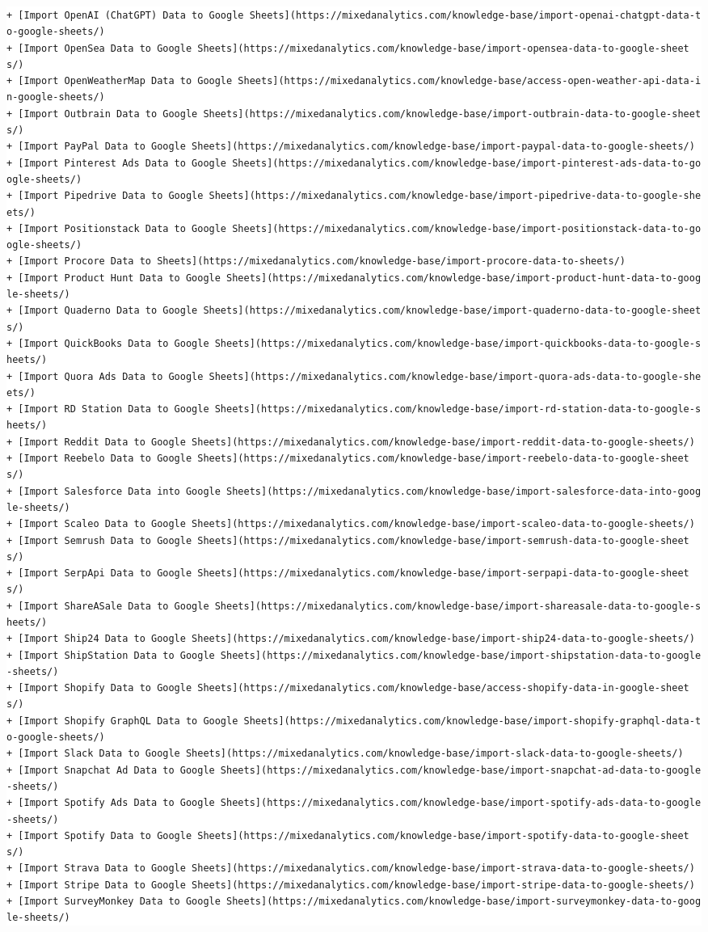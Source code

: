 	+ [Import OpenAI (ChatGPT) Data to Google Sheets](https://mixedanalytics.com/knowledge-base/import-openai-chatgpt-data-to-google-sheets/)
	+ [Import OpenSea Data to Google Sheets](https://mixedanalytics.com/knowledge-base/import-opensea-data-to-google-sheets/)
	+ [Import OpenWeatherMap Data to Google Sheets](https://mixedanalytics.com/knowledge-base/access-open-weather-api-data-in-google-sheets/)
	+ [Import Outbrain Data to Google Sheets](https://mixedanalytics.com/knowledge-base/import-outbrain-data-to-google-sheets/)
	+ [Import PayPal Data to Google Sheets](https://mixedanalytics.com/knowledge-base/import-paypal-data-to-google-sheets/)
	+ [Import Pinterest Ads Data to Google Sheets](https://mixedanalytics.com/knowledge-base/import-pinterest-ads-data-to-google-sheets/)
	+ [Import Pipedrive Data to Google Sheets](https://mixedanalytics.com/knowledge-base/import-pipedrive-data-to-google-sheets/)
	+ [Import Positionstack Data to Google Sheets](https://mixedanalytics.com/knowledge-base/import-positionstack-data-to-google-sheets/)
	+ [Import Procore Data to Sheets](https://mixedanalytics.com/knowledge-base/import-procore-data-to-sheets/)
	+ [Import Product Hunt Data to Google Sheets](https://mixedanalytics.com/knowledge-base/import-product-hunt-data-to-google-sheets/)
	+ [Import Quaderno Data to Google Sheets](https://mixedanalytics.com/knowledge-base/import-quaderno-data-to-google-sheets/)
	+ [Import QuickBooks Data to Google Sheets](https://mixedanalytics.com/knowledge-base/import-quickbooks-data-to-google-sheets/)
	+ [Import Quora Ads Data to Google Sheets](https://mixedanalytics.com/knowledge-base/import-quora-ads-data-to-google-sheets/)
	+ [Import RD Station Data to Google Sheets](https://mixedanalytics.com/knowledge-base/import-rd-station-data-to-google-sheets/)
	+ [Import Reddit Data to Google Sheets](https://mixedanalytics.com/knowledge-base/import-reddit-data-to-google-sheets/)
	+ [Import Reebelo Data to Google Sheets](https://mixedanalytics.com/knowledge-base/import-reebelo-data-to-google-sheets/)
	+ [Import Salesforce Data into Google Sheets](https://mixedanalytics.com/knowledge-base/import-salesforce-data-into-google-sheets/)
	+ [Import Scaleo Data to Google Sheets](https://mixedanalytics.com/knowledge-base/import-scaleo-data-to-google-sheets/)
	+ [Import Semrush Data to Google Sheets](https://mixedanalytics.com/knowledge-base/import-semrush-data-to-google-sheets/)
	+ [Import SerpApi Data to Google Sheets](https://mixedanalytics.com/knowledge-base/import-serpapi-data-to-google-sheets/)
	+ [Import ShareASale Data to Google Sheets](https://mixedanalytics.com/knowledge-base/import-shareasale-data-to-google-sheets/)
	+ [Import Ship24 Data to Google Sheets](https://mixedanalytics.com/knowledge-base/import-ship24-data-to-google-sheets/)
	+ [Import ShipStation Data to Google Sheets](https://mixedanalytics.com/knowledge-base/import-shipstation-data-to-google-sheets/)
	+ [Import Shopify Data to Google Sheets](https://mixedanalytics.com/knowledge-base/access-shopify-data-in-google-sheets/)
	+ [Import Shopify GraphQL Data to Google Sheets](https://mixedanalytics.com/knowledge-base/import-shopify-graphql-data-to-google-sheets/)
	+ [Import Slack Data to Google Sheets](https://mixedanalytics.com/knowledge-base/import-slack-data-to-google-sheets/)
	+ [Import Snapchat Ad Data to Google Sheets](https://mixedanalytics.com/knowledge-base/import-snapchat-ad-data-to-google-sheets/)
	+ [Import Spotify Ads Data to Google Sheets](https://mixedanalytics.com/knowledge-base/import-spotify-ads-data-to-google-sheets/)
	+ [Import Spotify Data to Google Sheets](https://mixedanalytics.com/knowledge-base/import-spotify-data-to-google-sheets/)
	+ [Import Strava Data to Google Sheets](https://mixedanalytics.com/knowledge-base/import-strava-data-to-google-sheets/)
	+ [Import Stripe Data to Google Sheets](https://mixedanalytics.com/knowledge-base/import-stripe-data-to-google-sheets/)
	+ [Import SurveyMonkey Data to Google Sheets](https://mixedanalytics.com/knowledge-base/import-surveymonkey-data-to-google-sheets/)